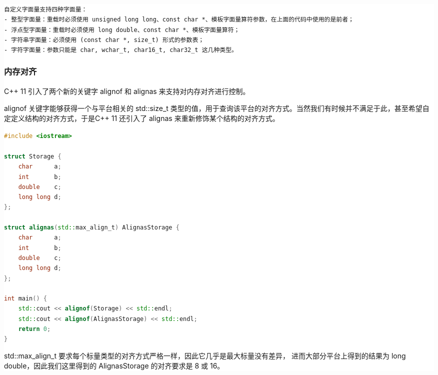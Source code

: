     自定义字面量支持四种字面量：
    - 整型字面量：重载时必须使用 unsigned long long、const char *、模板字面量算符参数，在上面的代码中使用的是前者；
    - 浮点型字面量：重载时必须使用 long double、const char *、模板字面量算符；
    - 字符串字面量：必须使用 (const char *, size_t) 形式的参数表；
    - 字符字面量：参数只能是 char, wchar_t, char16_t, char32_t 这几种类型。



### 内存对齐


C++ 11 引入了两个新的关键字 alignof 和 alignas 来支持对内存对齐进行控制。


alignof 关键字能够获得一个与平台相关的 std::size_t 类型的值，用于查询该平台的对齐方式。当然我们有时候并不满足于此，甚至希望自定定义结构的对齐方式，于是C++ 11 还引入了 alignas 来重新修饰某个结构的对齐方式。


```cpp
#include <iostream>

struct Storage {
    char      a;
    int       b;
    double    c;
    long long d;
};

struct alignas(std::max_align_t) AlignasStorage {
    char      a;
    int       b;
    double    c;
    long long d;
};

int main() {
    std::cout << alignof(Storage) << std::endl;
    std::cout << alignof(AlignasStorage) << std::endl;
    return 0;
}
```


std::max_align_t 要求每个标量类型的对齐方式严格一样，因此它几乎是最大标量没有差异， 进而大部分平台上得到的结果为 long double，因此我们这里得到的 AlignasStorage 的对齐要求是 8 或 16。
